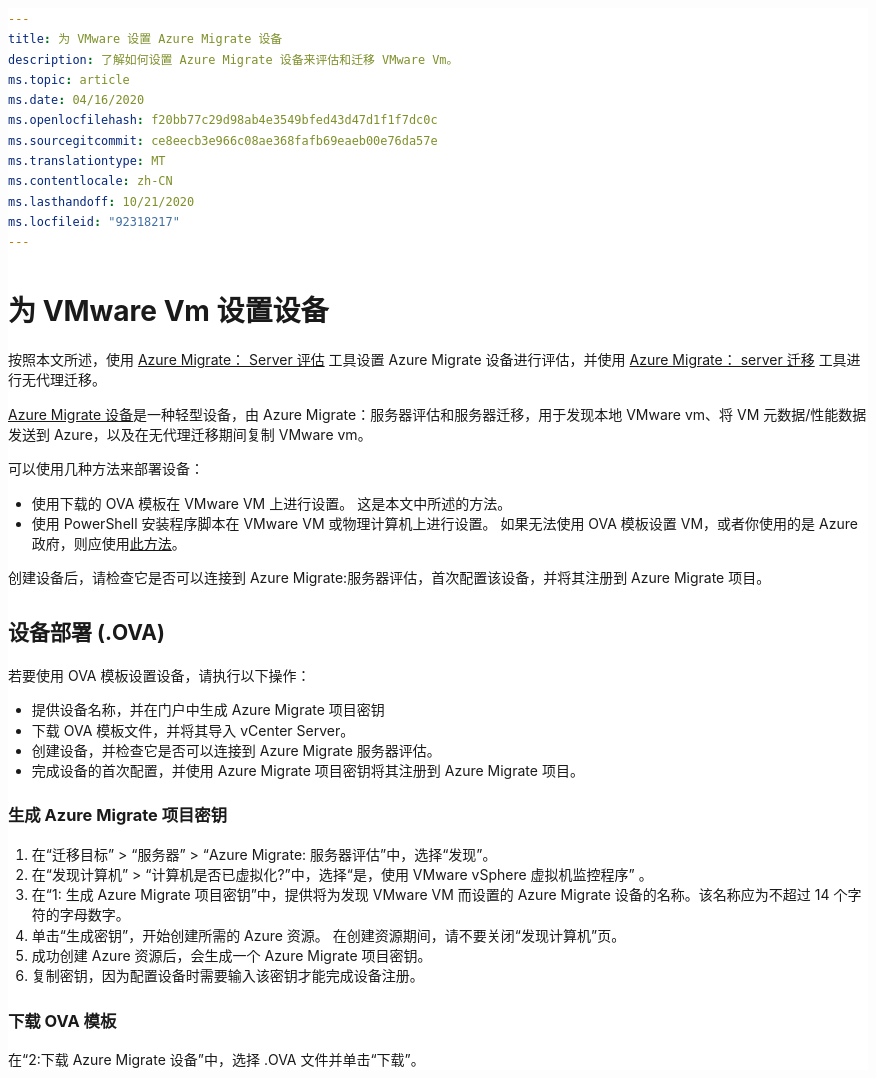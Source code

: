 ```yaml
---
title: 为 VMware 设置 Azure Migrate 设备
description: 了解如何设置 Azure Migrate 设备来评估和迁移 VMware Vm。
ms.topic: article
ms.date: 04/16/2020
ms.openlocfilehash: f20bb77c29d98ab4e3549bfed43d47d1f1f7dc0c
ms.sourcegitcommit: ce8eecb3e966c08ae368fafb69eaeb00e76da57e
ms.translationtype: MT
ms.contentlocale: zh-CN
ms.lasthandoff: 10/21/2020
ms.locfileid: "92318217"
---
```

# <a name="set-up-an-appliance-for-vmware-vms"></a>为 VMware Vm 设置设备

按照本文所述，使用 [Azure Migrate： Server 评估](migrate-services-overview.md#azure-migrate-server-assessment-tool) 工具设置 Azure Migrate 设备进行评估，并使用 [Azure Migrate： server 迁移](migrate-services-overview.md#azure-migrate-server-migration-tool) 工具进行无代理迁移。

[Azure Migrate 设备](migrate-appliance.md)是一种轻型设备，由 Azure Migrate：服务器评估和服务器迁移，用于发现本地 VMware vm、将 VM 元数据/性能数据发送到 Azure，以及在无代理迁移期间复制 VMware vm。

可以使用几种方法来部署设备：

- 使用下载的 OVA 模板在 VMware VM 上进行设置。 这是本文中所述的方法。
- 使用 PowerShell 安装程序脚本在 VMware VM 或物理计算机上进行设置。 如果无法使用 OVA 模板设置 VM，或者你使用的是 Azure 政府，则应使用[此方法](deploy-appliance-script.md)。

创建设备后，请检查它是否可以连接到 Azure Migrate:服务器评估，首次配置该设备，并将其注册到 Azure Migrate 项目。


## <a name="appliance-deployment-ova"></a>设备部署 (.OVA) 

若要使用 OVA 模板设置设备，请执行以下操作：
- 提供设备名称，并在门户中生成 Azure Migrate 项目密钥
- 下载 OVA 模板文件，并将其导入 vCenter Server。
- 创建设备，并检查它是否可以连接到 Azure Migrate 服务器评估。
- 完成设备的首次配置，并使用 Azure Migrate 项目密钥将其注册到 Azure Migrate 项目。

### <a name="generate-the-azure-migrate-project-key"></a>生成 Azure Migrate 项目密钥

1. 在“迁移目标” > “服务器” > “Azure Migrate:  服务器评估”中，选择“发现”。
2. 在“发现计算机” > “计算机是否已虚拟化?”中，选择“是，使用 VMware vSphere 虚拟机监控程序”  。
3. 在“1: 生成 Azure Migrate 项目密钥”中，提供将为发现 VMware VM 而设置的 Azure Migrate 设备的名称。该名称应为不超过 14 个字符的字母数字。
1. 单击“生成密钥”，开始创建所需的 Azure 资源。 在创建资源期间，请不要关闭“发现计算机”页。
1. 成功创建 Azure 资源后，会生成一个 Azure Migrate 项目密钥。
1. 复制密钥，因为配置设备时需要输入该密钥才能完成设备注册。

### <a name="download-the-ova-template"></a>下载 OVA 模板
在“2:下载 Azure Migrate 设备”中，选择 .OVA 文件并单击“下载”。 
